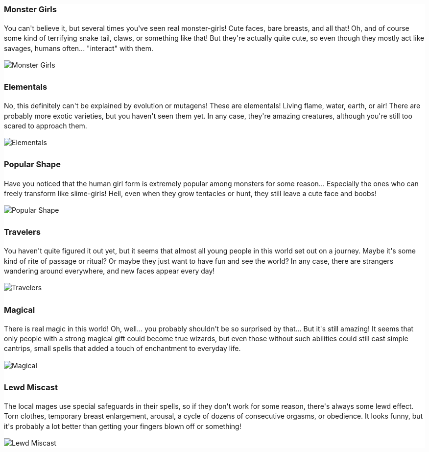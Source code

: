 ### Monster Girls

You can't believe it, but several times you've seen real monster-girls! Cute faces, bare breasts, and all that! Oh, and of course some kind of terrifying snake tail, claws, or something like that! But they're actually quite cute, so even though they mostly act like savages, humans often... "interact" with them.

![Monster Girls](images/R6C15.jpeg)

### Elementals

No, this definitely can't be explained by evolution or mutagens! These are elementals! Living flame, water, earth, or air! There are probably more exotic varieties, but you haven't seen them yet. In any case, they're amazing creatures, although you're still too scared to approach them.

![Elementals](images/R6C16.jpeg)

### Popular Shape

Have you noticed that the human girl form is extremely popular among monsters for some reason... Especially the ones who can freely transform like slime-girls! Hell, even when they grow tentacles or hunt, they still leave a cute face and boobs!

![Popular Shape](images/R6C17.jpeg)

### Travelers

You haven't quite figured it out yet, but it seems that almost all young people in this world set out on a journey. Maybe it's some kind of rite of passage or ritual? Or maybe they just want to have fun and see the world? In any case, there are strangers wandering around everywhere, and new faces appear every day!

![Travelers](images/R6C18.jpeg)

### Magical

There is real magic in this world! Oh, well... you probably shouldn't be so surprised by that... But it's still amazing! It seems that only people with a strong magical gift could become true wizards, but even those without such abilities could still cast simple cantrips, small spells that added a touch of enchantment to everyday life. 

![Magical](images/R6C19.jpeg)

### Lewd Miscast

The local mages use special safeguards in their spells, so if they don't work for some reason, there's always some lewd effect. Torn clothes, temporary breast enlargement, arousal, a cycle of dozens of consecutive orgasms, or obedience. It looks funny, but it's probably a lot better than getting your fingers blown off or something!

![Lewd Miscast](images/R6C20.jpeg)
